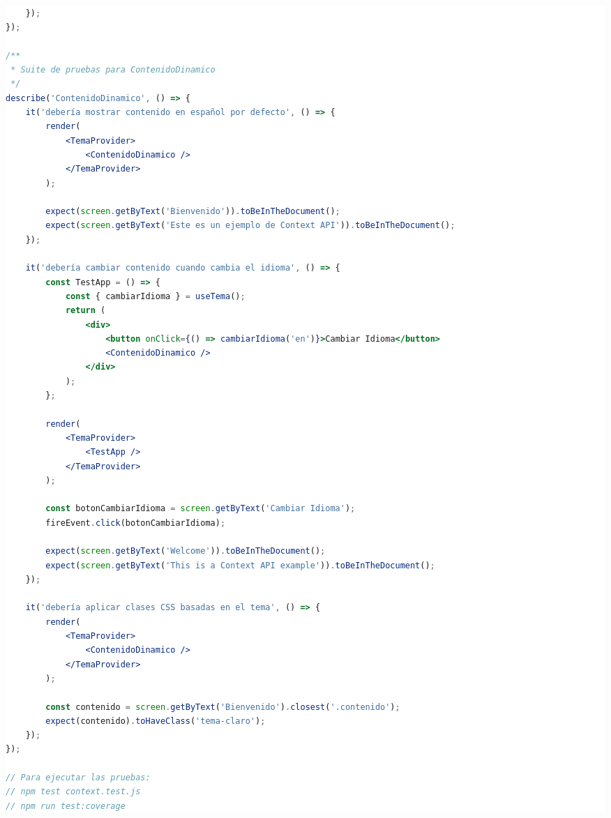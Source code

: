 ```jsx
    });
});

/**
 * Suite de pruebas para ContenidoDinamico
 */
describe('ContenidoDinamico', () => {
    it('debería mostrar contenido en español por defecto', () => {
        render(
            <TemaProvider>
                <ContenidoDinamico />
            </TemaProvider>
        );
        
        expect(screen.getByText('Bienvenido')).toBeInTheDocument();
        expect(screen.getByText('Este es un ejemplo de Context API')).toBeInTheDocument();
    });
    
    it('debería cambiar contenido cuando cambia el idioma', () => {
        const TestApp = () => {
            const { cambiarIdioma } = useTema();
            return (
                <div>
                    <button onClick={() => cambiarIdioma('en')}>Cambiar Idioma</button>
                    <ContenidoDinamico />
                </div>
            );
        };
        
        render(
            <TemaProvider>
                <TestApp />
            </TemaProvider>
        );
        
        const botonCambiarIdioma = screen.getByText('Cambiar Idioma');
        fireEvent.click(botonCambiarIdioma);
        
        expect(screen.getByText('Welcome')).toBeInTheDocument();
        expect(screen.getByText('This is a Context API example')).toBeInTheDocument();
    });
    
    it('debería aplicar clases CSS basadas en el tema', () => {
        render(
            <TemaProvider>
                <ContenidoDinamico />
            </TemaProvider>
        );
        
        const contenido = screen.getByText('Bienvenido').closest('.contenido');
        expect(contenido).toHaveClass('tema-claro');
    });
});

// Para ejecutar las pruebas:
// npm test context.test.js
// npm run test:coverage
```
